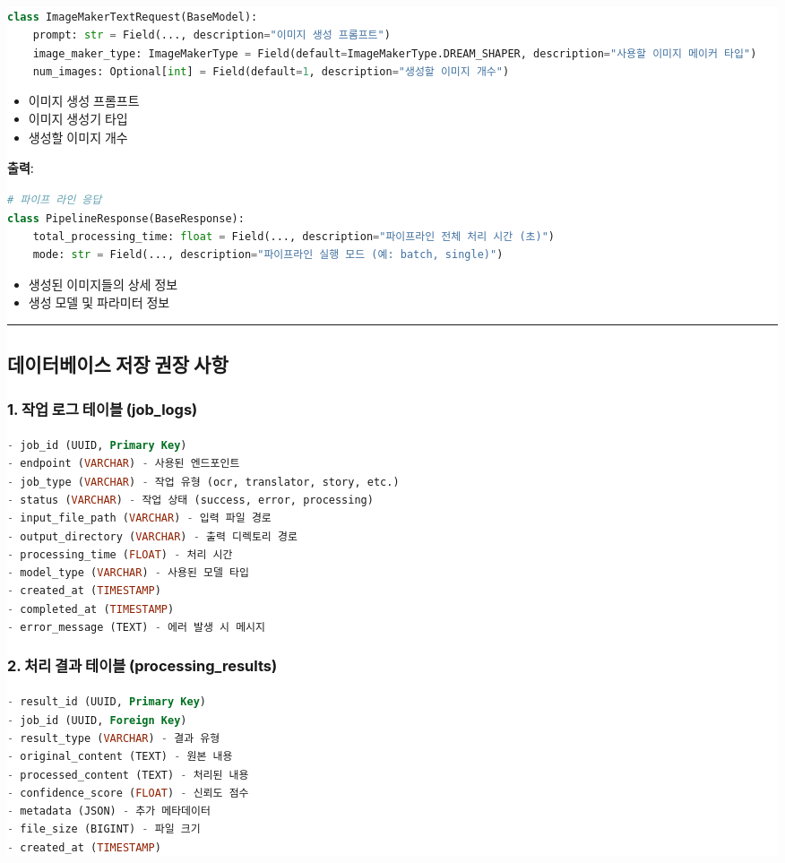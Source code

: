 ```python
class ImageMakerTextRequest(BaseModel):
    prompt: str = Field(..., description="이미지 생성 프롬프트")
    image_maker_type: ImageMakerType = Field(default=ImageMakerType.DREAM_SHAPER, description="사용할 이미지 메이커 타입")
    num_images: Optional[int] = Field(default=1, description="생성할 이미지 개수")
```

- 이미지 생성 프롬프트
- 이미지 생성기 타입
- 생성할 이미지 개수

**출력**: 

```python
# 파이프 라인 응답
class PipelineResponse(BaseResponse):
    total_processing_time: float = Field(..., description="파이프라인 전체 처리 시간 (초)")
    mode: str = Field(..., description="파이프라인 실행 모드 (예: batch, single)")
```

- 생성된 이미지들의 상세 정보
- 생성 모델 및 파라미터 정보

---

## 데이터베이스 저장 권장 사항

### 1. 작업 로그 테이블 (job_logs)
```sql
- job_id (UUID, Primary Key)
- endpoint (VARCHAR) - 사용된 엔드포인트
- job_type (VARCHAR) - 작업 유형 (ocr, translator, story, etc.)
- status (VARCHAR) - 작업 상태 (success, error, processing)
- input_file_path (VARCHAR) - 입력 파일 경로
- output_directory (VARCHAR) - 출력 디렉토리 경로
- processing_time (FLOAT) - 처리 시간
- model_type (VARCHAR) - 사용된 모델 타입
- created_at (TIMESTAMP)
- completed_at (TIMESTAMP)
- error_message (TEXT) - 에러 발생 시 메시지
```

### 2. 처리 결과 테이블 (processing_results)
```sql
- result_id (UUID, Primary Key)
- job_id (UUID, Foreign Key)
- result_type (VARCHAR) - 결과 유형
- original_content (TEXT) - 원본 내용
- processed_content (TEXT) - 처리된 내용
- confidence_score (FLOAT) - 신뢰도 점수
- metadata (JSON) - 추가 메타데이터
- file_size (BIGINT) - 파일 크기
- created_at (TIMESTAMP)
```
